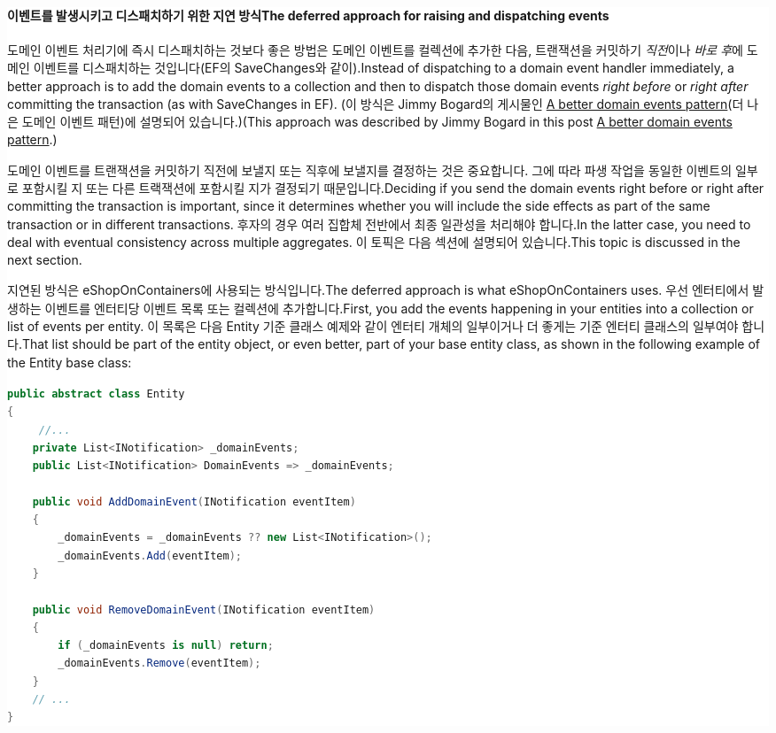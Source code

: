 #### <a name="the-deferred-approach-for-raising-and-dispatching-events"></a><span data-ttu-id="da876-196">이벤트를 발생시키고 디스패치하기 위한 지연 방식</span><span class="sxs-lookup"><span data-stu-id="da876-196">The deferred approach for raising and dispatching events</span></span>

<span data-ttu-id="da876-197">도메인 이벤트 처리기에 즉시 디스패치하는 것보다 좋은 방법은 도메인 이벤트를 컬렉션에 추가한 다음, 트랜잭션을 커밋하기 *직전*이나 *바로* *후*에 도메인 이벤트를 디스패치하는 것입니다(EF의 SaveChanges와 같이).</span><span class="sxs-lookup"><span data-stu-id="da876-197">Instead of dispatching to a domain event handler immediately, a better approach is to add the domain events to a collection and then to dispatch those domain events *right before* or *right* *after* committing the transaction (as with SaveChanges in EF).</span></span> <span data-ttu-id="da876-198">(이 방식은 Jimmy Bogard의 게시물인 [A better domain events pattern](https://lostechies.com/jimmybogard/2014/05/13/a-better-domain-events-pattern/)(더 나은 도메인 이벤트 패턴)에 설명되어 있습니다.)</span><span class="sxs-lookup"><span data-stu-id="da876-198">(This approach was described by Jimmy Bogard in this post [A better domain events pattern](https://lostechies.com/jimmybogard/2014/05/13/a-better-domain-events-pattern/).)</span></span>

<span data-ttu-id="da876-199">도메인 이벤트를 트랜잭션을 커밋하기 직전에 보낼지 또는 직후에 보낼지를 결정하는 것은 중요합니다. 그에 따라 파생 작업을 동일한 이벤트의 일부로 포함시킬 지 또는 다른 트랙잭션에 포함시킬 지가 결정되기 때문입니다.</span><span class="sxs-lookup"><span data-stu-id="da876-199">Deciding if you send the domain events right before or right after committing the transaction is important, since it determines whether you will include the side effects as part of the same transaction or in different transactions.</span></span> <span data-ttu-id="da876-200">후자의 경우 여러 집합체 전반에서 최종 일관성을 처리해야 합니다.</span><span class="sxs-lookup"><span data-stu-id="da876-200">In the latter case, you need to deal with eventual consistency across multiple aggregates.</span></span> <span data-ttu-id="da876-201">이 토픽은 다음 섹션에 설명되어 있습니다.</span><span class="sxs-lookup"><span data-stu-id="da876-201">This topic is discussed in the next section.</span></span>

<span data-ttu-id="da876-202">지연된 방식은 eShopOnContainers에 사용되는 방식입니다.</span><span class="sxs-lookup"><span data-stu-id="da876-202">The deferred approach is what eShopOnContainers uses.</span></span> <span data-ttu-id="da876-203">우선 엔터티에서 발생하는 이벤트를 엔터티당 이벤트 목록 또는 컬렉션에 추가합니다.</span><span class="sxs-lookup"><span data-stu-id="da876-203">First, you add the events happening in your entities into a collection or list of events per entity.</span></span> <span data-ttu-id="da876-204">이 목록은 다음 Entity 기준 클래스 예제와 같이 엔터티 개체의 일부이거나 더 좋게는 기준 엔터티 클래스의 일부여야 합니다.</span><span class="sxs-lookup"><span data-stu-id="da876-204">That list should be part of the entity object, or even better, part of your base entity class, as shown in the following example of the Entity base class:</span></span>

```csharp
public abstract class Entity
{
     //... 
    private List<INotification> _domainEvents;
    public List<INotification> DomainEvents => _domainEvents;

    public void AddDomainEvent(INotification eventItem)
    {
        _domainEvents = _domainEvents ?? new List<INotification>();
        _domainEvents.Add(eventItem);
    }

    public void RemoveDomainEvent(INotification eventItem)
    {
        if (_domainEvents is null) return;
        _domainEvents.Remove(eventItem);
    }
    // ...
}
```
